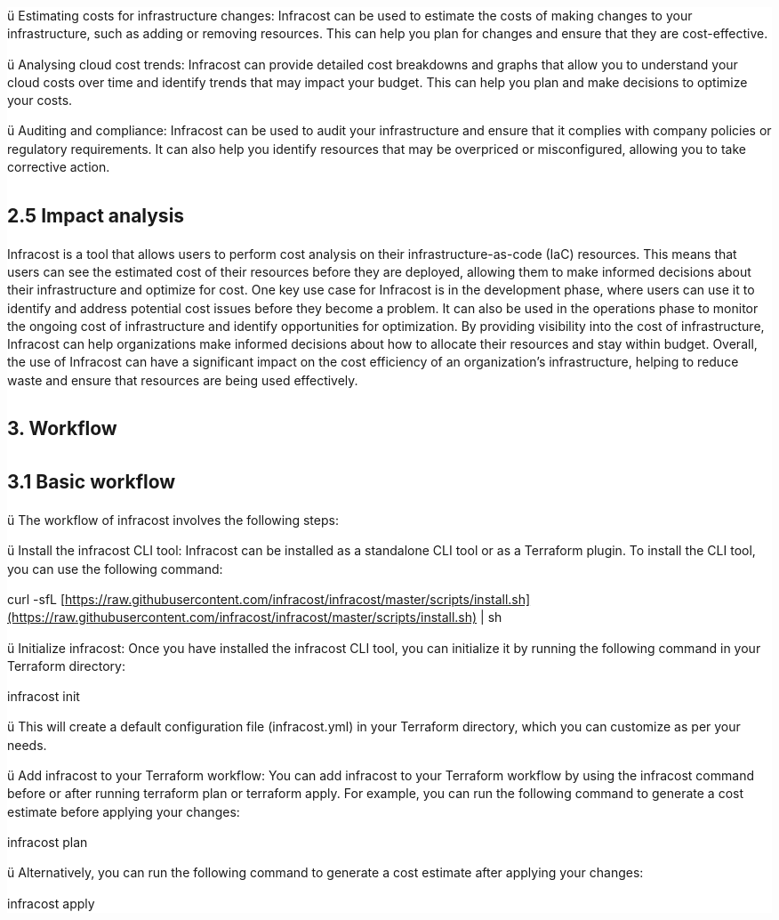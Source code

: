 ü Estimating costs for infrastructure changes: Infracost can be used to estimate the costs of making changes to your infrastructure, such as adding or removing resources. This can help you plan for changes and ensure that they are cost-effective.

ü Analysing cloud cost trends: Infracost can provide detailed cost breakdowns and graphs that allow you to understand your cloud costs over time and identify trends that may impact your budget. This can help you plan and make decisions to optimize your costs.

ü Auditing and compliance: Infracost can be used to audit your infrastructure and ensure that it complies with company policies or regulatory requirements. It can also help you identify resources that may be overpriced or misconfigured, allowing you to take corrective action.

## 2.5 Impact analysis

Infracost is a tool that allows users to perform cost analysis on their infrastructure-as-code (IaC) resources. This means that users can see the estimated cost of their resources before they are deployed, allowing them to make informed decisions about their infrastructure and optimize for cost. One key use case for Infracost is in the development phase, where users can use it to identify and address potential cost issues before they become a problem. It can also be used in the operations phase to monitor the ongoing cost of infrastructure and identify opportunities for optimization. By providing visibility into the cost of infrastructure, Infracost can help organizations make informed decisions about how to allocate their resources and stay within budget. Overall, the use of Infracost can have a significant impact on the cost efficiency of an organization’s infrastructure, helping to reduce waste and ensure that resources are being used effectively.

## 3\. Workflow

## 3.1 Basic workflow

ü The workflow of infracost involves the following steps:

ü Install the infracost CLI tool: Infracost can be installed as a standalone CLI tool or as a Terraform plugin. To install the CLI tool, you can use the following command:

curl -sfL [https://raw.githubusercontent.com/infracost/infracost/master/scripts/install.sh](https://raw.githubusercontent.com/infracost/infracost/master/scripts/install.sh) | sh

ü Initialize infracost: Once you have installed the infracost CLI tool, you can initialize it by running the following command in your Terraform directory:

infracost init

ü This will create a default configuration file (infracost.yml) in your Terraform directory, which you can customize as per your needs.

ü Add infracost to your Terraform workflow: You can add infracost to your Terraform workflow by using the infracost command before or after running terraform plan or terraform apply. For example, you can run the following command to generate a cost estimate before applying your changes:

infracost plan

ü Alternatively, you can run the following command to generate a cost estimate after applying your changes:

infracost apply
